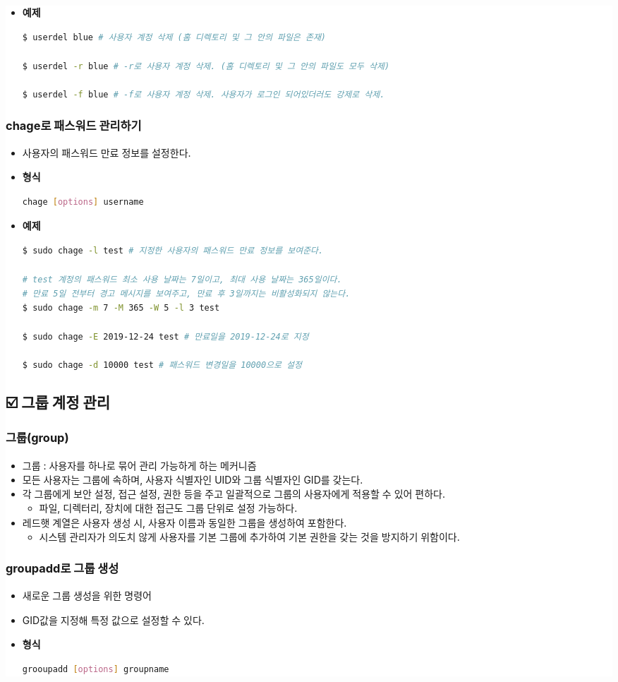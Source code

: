 - **예제**
    
    ```bash
    $ userdel blue # 사용자 계정 삭제 (홈 디렉토리 및 그 안의 파일은 존재)
    
    $ userdel -r blue # -r로 사용자 계정 삭제. (홈 디렉토리 및 그 안의 파일도 모두 삭제)
    
    $ userdel -f blue # -f로 사용자 계정 삭제. 사용자가 로그인 되어있더러도 강제로 삭제.
    ```
    

### chage로 패스워드 관리하기

- 사용자의 패스워드 만료 정보를 설정한다.
- **형식**
    
    ```bash
    chage [options] username
    ```
    
- **예제**
    
    ```bash
    $ sudo chage -l test # 지정한 사용자의 패스워드 만료 정보를 보여준다.
    
    # test 계정의 패스워드 최소 사용 날짜는 7일이고, 최대 사용 날짜는 365일이다.
    # 만료 5일 전부터 경고 메시지를 보여주고, 만료 후 3일까지는 비활성화되지 않는다.
    $ sudo chage -m 7 -M 365 -W 5 -l 3 test
    
    $ sudo chage -E 2019-12-24 test # 만료일을 2019-12-24로 지정
    
    $ sudo chage -d 10000 test # 패스워드 변경일을 10000으로 설정
    ```

## ☑️ 그룹 계정 관리

### 그룹(group)

- 그룹 : 사용자를 하나로 묶어 관리 가능하게 하는 메커니즘
- 모든 사용자는 그룹에 속하며, 사용자 식별자인 UID와 그룹 식별자인 GID를 갖는다.
- 각 그룹에게 보안 설정, 접근 설정, 권한 등을 주고 일괄적으로 그룹의 사용자에게 적용할 수 있어 편하다.
    - 파일, 디렉터리, 장치에 대한 접근도 그룹 단위로 설정 가능하다.
- 레드햇 계열은 사용자 생성 시, 사용자 이름과 동일한 그룹을 생성하여 포함한다.
    - 시스템 관리자가 의도치 않게 사용자를 기본 그룹에 추가하여 기본 권한을 갖는 것을 방지하기 위함이다.

### groupadd로 그룹 생성

- 새로운 그룹 생성을 위한 명령어
- GID값을 지정해 특정 값으로 설정할 수 있다.
- **형식**
    
    ```bash
    grooupadd [options] groupname
    ```
    
